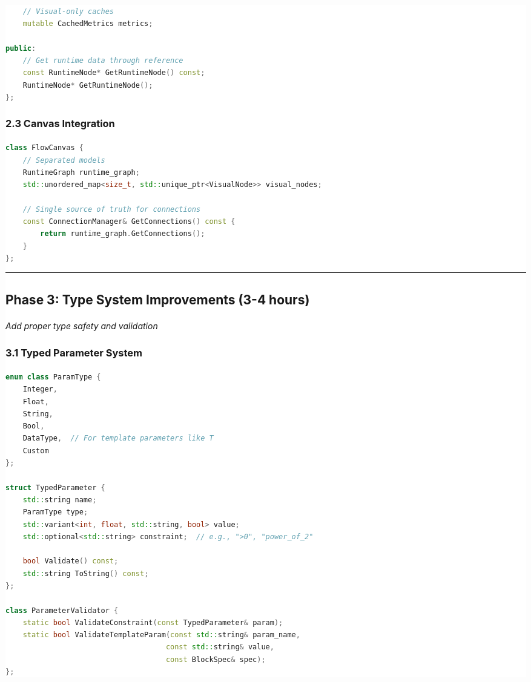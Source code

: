 ```cpp
    // Visual-only caches
    mutable CachedMetrics metrics;
    
public:
    // Get runtime data through reference
    const RuntimeNode* GetRuntimeNode() const;
    RuntimeNode* GetRuntimeNode();
};
```

### 2.3 Canvas Integration

```cpp
class FlowCanvas {
    // Separated models
    RuntimeGraph runtime_graph;
    std::unordered_map<size_t, std::unique_ptr<VisualNode>> visual_nodes;
    
    // Single source of truth for connections
    const ConnectionManager& GetConnections() const { 
        return runtime_graph.GetConnections(); 
    }
};
```

---

## Phase 3: Type System Improvements (3-4 hours)
*Add proper type safety and validation*

### 3.1 Typed Parameter System

```cpp
enum class ParamType {
    Integer,
    Float,
    String,
    Bool,
    DataType,  // For template parameters like T
    Custom
};

struct TypedParameter {
    std::string name;
    ParamType type;
    std::variant<int, float, std::string, bool> value;
    std::optional<std::string> constraint;  // e.g., ">0", "power_of_2"
    
    bool Validate() const;
    std::string ToString() const;
};

class ParameterValidator {
    static bool ValidateConstraint(const TypedParameter& param);
    static bool ValidateTemplateParam(const std::string& param_name, 
                                     const std::string& value,
                                     const BlockSpec& spec);
};
```
